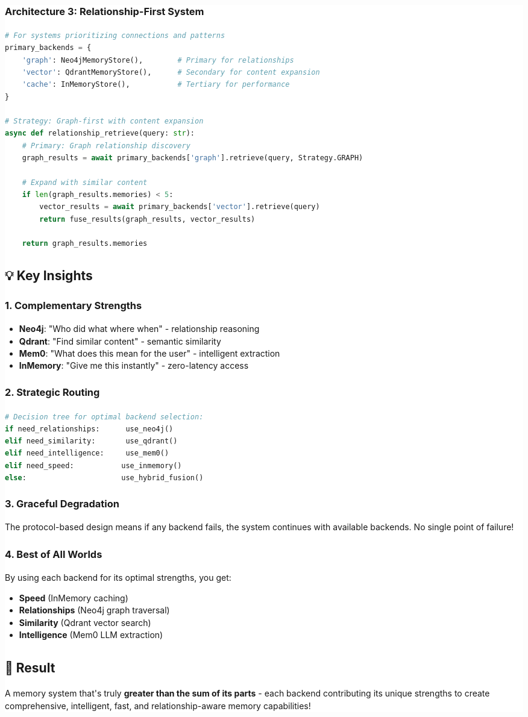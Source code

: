 ### Architecture 3: Relationship-First System
```python
# For systems prioritizing connections and patterns
primary_backends = {
    'graph': Neo4jMemoryStore(),        # Primary for relationships  
    'vector': QdrantMemoryStore(),      # Secondary for content expansion
    'cache': InMemoryStore(),           # Tertiary for performance
}

# Strategy: Graph-first with content expansion
async def relationship_retrieve(query: str):
    # Primary: Graph relationship discovery
    graph_results = await primary_backends['graph'].retrieve(query, Strategy.GRAPH)
    
    # Expand with similar content
    if len(graph_results.memories) < 5:
        vector_results = await primary_backends['vector'].retrieve(query)
        return fuse_results(graph_results, vector_results)
    
    return graph_results.memories
```

## 💡 Key Insights

### 1. **Complementary Strengths**
- **Neo4j**: "Who did what where when" - relationship reasoning
- **Qdrant**: "Find similar content" - semantic similarity  
- **Mem0**: "What does this mean for the user" - intelligent extraction
- **InMemory**: "Give me this instantly" - zero-latency access

### 2. **Strategic Routing**
```python
# Decision tree for optimal backend selection:
if need_relationships:      use_neo4j()
elif need_similarity:       use_qdrant() 
elif need_intelligence:     use_mem0()
elif need_speed:           use_inmemory()
else:                      use_hybrid_fusion()
```

### 3. **Graceful Degradation**
The protocol-based design means if any backend fails, the system continues with available backends. No single point of failure!

### 4. **Best of All Worlds**
By using each backend for its optimal strengths, you get:
- **Speed** (InMemory caching)
- **Relationships** (Neo4j graph traversal)
- **Similarity** (Qdrant vector search)
- **Intelligence** (Mem0 LLM extraction)

## 🚀 Result
A memory system that's truly **greater than the sum of its parts** - each backend contributing its unique strengths to create comprehensive, intelligent, fast, and relationship-aware memory capabilities!